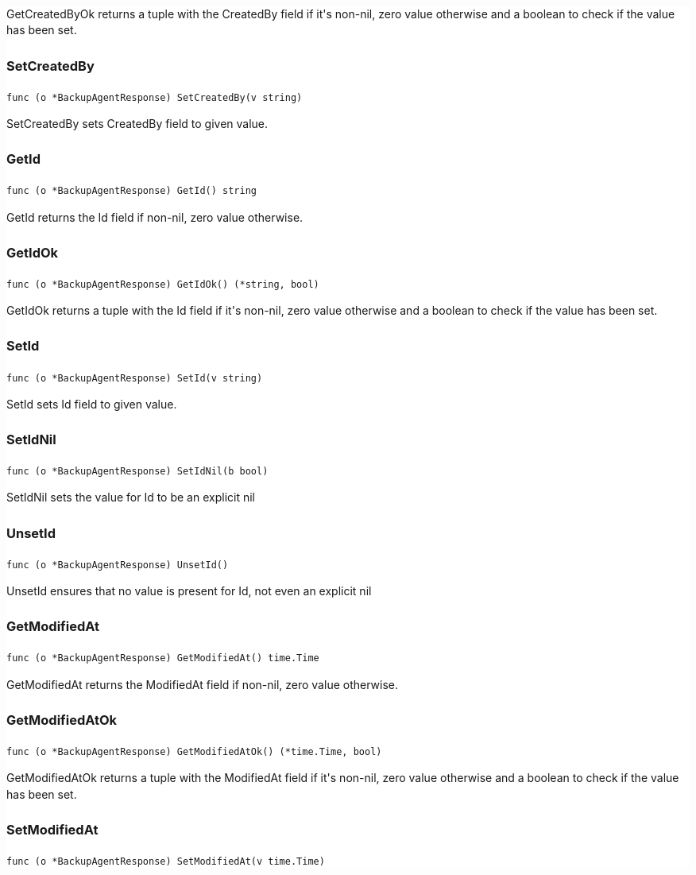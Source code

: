 GetCreatedByOk returns a tuple with the CreatedBy field if it's non-nil, zero value otherwise
and a boolean to check if the value has been set.

### SetCreatedBy

`func (o *BackupAgentResponse) SetCreatedBy(v string)`

SetCreatedBy sets CreatedBy field to given value.


### GetId

`func (o *BackupAgentResponse) GetId() string`

GetId returns the Id field if non-nil, zero value otherwise.

### GetIdOk

`func (o *BackupAgentResponse) GetIdOk() (*string, bool)`

GetIdOk returns a tuple with the Id field if it's non-nil, zero value otherwise
and a boolean to check if the value has been set.

### SetId

`func (o *BackupAgentResponse) SetId(v string)`

SetId sets Id field to given value.


### SetIdNil

`func (o *BackupAgentResponse) SetIdNil(b bool)`

 SetIdNil sets the value for Id to be an explicit nil

### UnsetId
`func (o *BackupAgentResponse) UnsetId()`

UnsetId ensures that no value is present for Id, not even an explicit nil
### GetModifiedAt

`func (o *BackupAgentResponse) GetModifiedAt() time.Time`

GetModifiedAt returns the ModifiedAt field if non-nil, zero value otherwise.

### GetModifiedAtOk

`func (o *BackupAgentResponse) GetModifiedAtOk() (*time.Time, bool)`

GetModifiedAtOk returns a tuple with the ModifiedAt field if it's non-nil, zero value otherwise
and a boolean to check if the value has been set.

### SetModifiedAt

`func (o *BackupAgentResponse) SetModifiedAt(v time.Time)`
